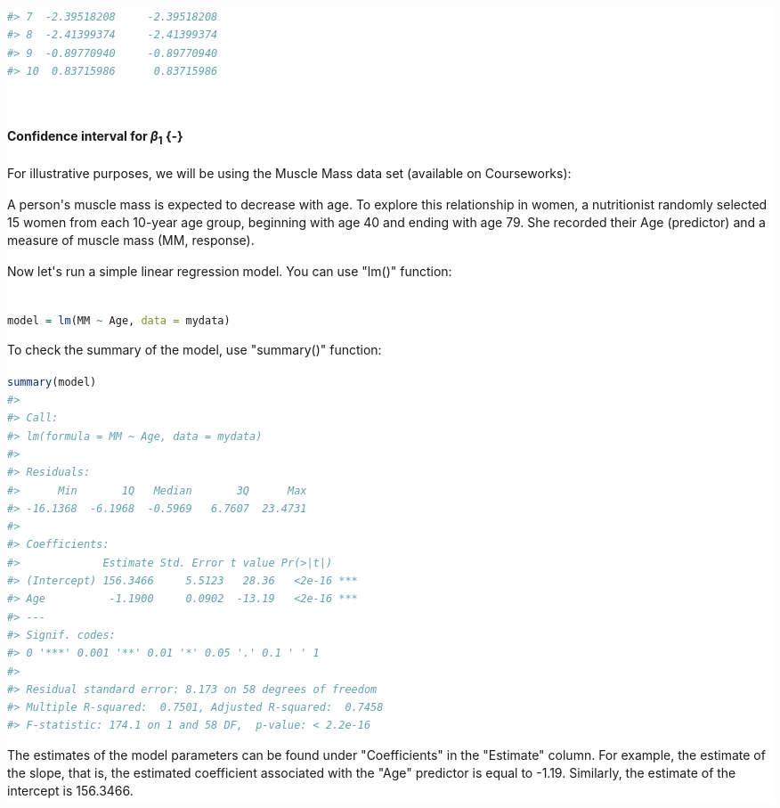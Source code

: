 ```r
#> 7  -2.39518208     -2.39518208
#> 8  -2.41399374     -2.41399374
#> 9  -0.89770940     -0.89770940
#> 10  0.83715986      0.83715986
```

&nbsp;

#### Confidence interval for $\beta_{1}$ {-}

For illustrative purposes, we will be using the Muscle Mass data set (available on Courseworks): 

A person's muscle mass is expected to decrease with age. To explore this relationship in women, a nutritionist randomly selected 15 women from each 10-year age group, beginning with age 40 and ending with age 79. She recorded their Age (predictor) and a measure of muscle mass (MM, response).




Now let's run a simple linear regression model. You can use "lm()" function:


```r

model = lm(MM ~ Age, data = mydata)
```

To check the summary of the model, use "summary()" function:



```r
summary(model)
#> 
#> Call:
#> lm(formula = MM ~ Age, data = mydata)
#> 
#> Residuals:
#>      Min       1Q   Median       3Q      Max 
#> -16.1368  -6.1968  -0.5969   6.7607  23.4731 
#> 
#> Coefficients:
#>             Estimate Std. Error t value Pr(>|t|)    
#> (Intercept) 156.3466     5.5123   28.36   <2e-16 ***
#> Age          -1.1900     0.0902  -13.19   <2e-16 ***
#> ---
#> Signif. codes:  
#> 0 '***' 0.001 '**' 0.01 '*' 0.05 '.' 0.1 ' ' 1
#> 
#> Residual standard error: 8.173 on 58 degrees of freedom
#> Multiple R-squared:  0.7501,	Adjusted R-squared:  0.7458 
#> F-statistic: 174.1 on 1 and 58 DF,  p-value: < 2.2e-16
```

The estimates of the model parameters can be found under "Coefficients" in the "Estimate" column. For example, the estimate of the slope, that is, the estimated coefficient associated with the "Age" predictor is equal to  -1.19. Similarly, the estimate of the intercept is 156.3466.
